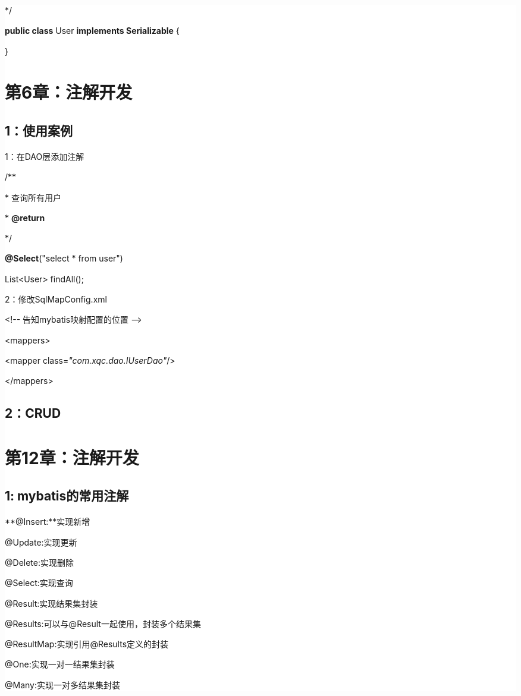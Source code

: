\*/

**public class** User **implements Serializable** {

}

# 第6章：注解开发

## 1：使用案例

1：在DAO层添加注解

/\*\*

\* 查询所有用户

\* **\@return**

\*/

**\@Select**("select \* from user")

List\<User\> findAll();

2：修改SqlMapConfig.xml

\<!-- 告知mybatis映射配置的位置 --\>

\<mappers\>

\<mapper class=*"com.xqc.dao.IUserDao"*/\>

\</mappers\>

## 2：CRUD

# 第12章：注解开发

## 1: mybatis的常用注解

**\@Insert:**实现新增

\@Update:实现更新

\@Delete:实现删除

\@Select:实现查询

\@Result:实现结果集封装

\@Results:可以与\@Result一起使用，封装多个结果集

\@ResultMap:实现引用\@Results定义的封装

\@One:实现一对一结果集封装

\@Many:实现一对多结果集封装
